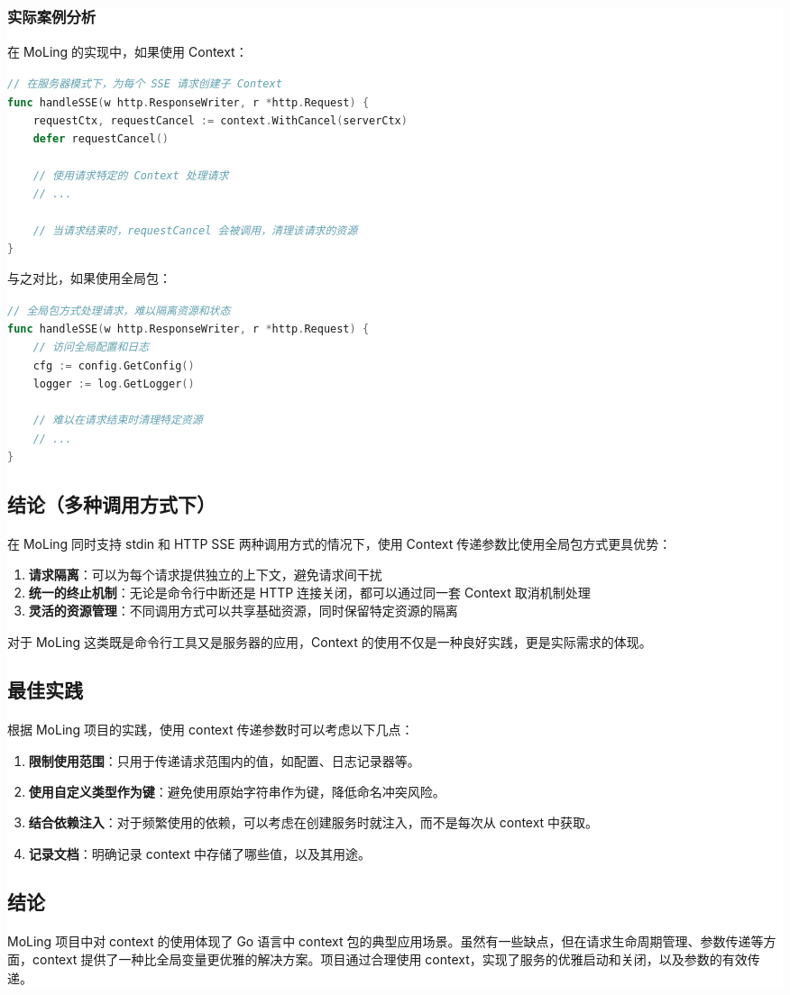 ### 实际案例分析

在 MoLing 的实现中，如果使用 Context：

```go
// 在服务器模式下，为每个 SSE 请求创建子 Context
func handleSSE(w http.ResponseWriter, r *http.Request) {
    requestCtx, requestCancel := context.WithCancel(serverCtx)
    defer requestCancel()
    
    // 使用请求特定的 Context 处理请求
    // ...
    
    // 当请求结束时，requestCancel 会被调用，清理该请求的资源
}
```

与之对比，如果使用全局包：

```go
// 全局包方式处理请求，难以隔离资源和状态
func handleSSE(w http.ResponseWriter, r *http.Request) {
    // 访问全局配置和日志
    cfg := config.GetConfig()
    logger := log.GetLogger()
    
    // 难以在请求结束时清理特定资源
    // ...
}
```

## 结论（多种调用方式下）

在 MoLing 同时支持 stdin 和 HTTP SSE 两种调用方式的情况下，使用 Context 传递参数比使用全局包方式更具优势：

1. **请求隔离**：可以为每个请求提供独立的上下文，避免请求间干扰
2. **统一的终止机制**：无论是命令行中断还是 HTTP 连接关闭，都可以通过同一套 Context 取消机制处理
3. **灵活的资源管理**：不同调用方式可以共享基础资源，同时保留特定资源的隔离

对于 MoLing 这类既是命令行工具又是服务器的应用，Context 的使用不仅是一种良好实践，更是实际需求的体现。

## 最佳实践

根据 MoLing 项目的实践，使用 context 传递参数时可以考虑以下几点：

1. **限制使用范围**：只用于传递请求范围内的值，如配置、日志记录器等。

2. **使用自定义类型作为键**：避免使用原始字符串作为键，降低命名冲突风险。

3. **结合依赖注入**：对于频繁使用的依赖，可以考虑在创建服务时就注入，而不是每次从 context 中获取。

4. **记录文档**：明确记录 context 中存储了哪些值，以及其用途。

## 结论

MoLing 项目中对 context 的使用体现了 Go 语言中 context 包的典型应用场景。虽然有一些缺点，但在请求生命周期管理、参数传递等方面，context 提供了一种比全局变量更优雅的解决方案。项目通过合理使用 context，实现了服务的优雅启动和关闭，以及参数的有效传递。 